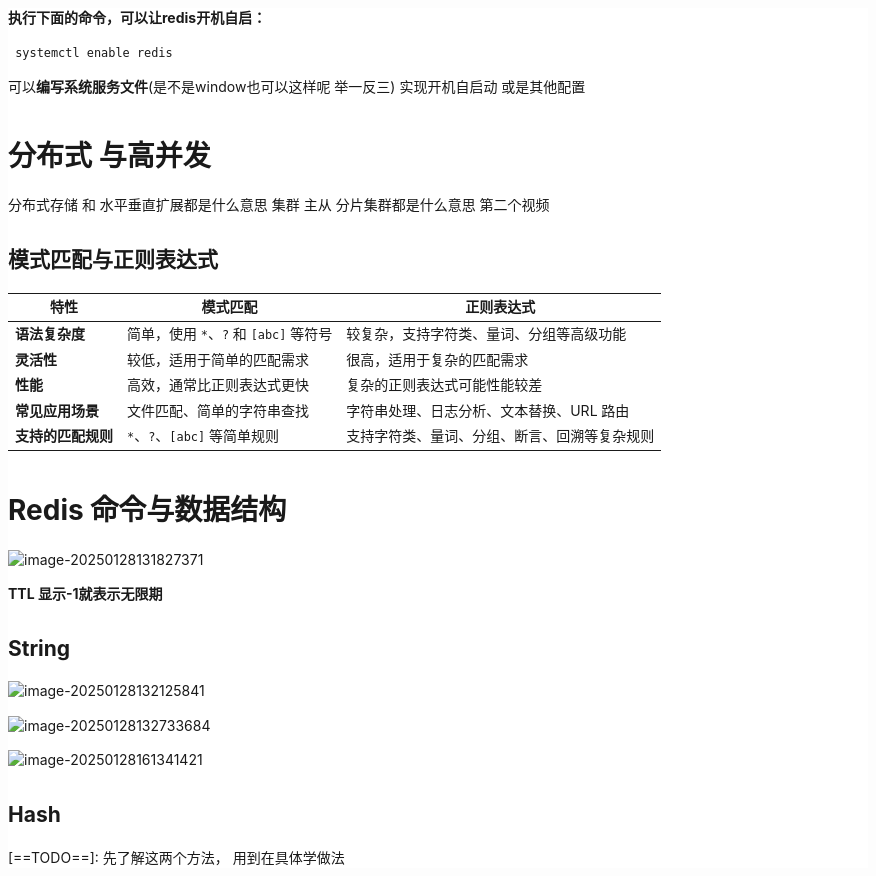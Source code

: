 **执行下面的命令，可以让redis开机自启：**

```sh
 systemctl enable redis
```



可以**编写系统服务文件**(是不是window也可以这样呢 举一反三) 实现开机自启动 或是其他配置



# 分布式 与高并发

分布式存储 和 水平垂直扩展都是什么意思 集群 主从 分片集群都是什么意思 第二个视频







## 模式匹配与正则表达式

| 特性               | **模式匹配**                          | **正则表达式**                               |
| ------------------ | ------------------------------------- | -------------------------------------------- |
| **语法复杂度**     | 简单，使用 `*`、`?` 和 `[abc]` 等符号 | 较复杂，支持字符类、量词、分组等高级功能     |
| **灵活性**         | 较低，适用于简单的匹配需求            | 很高，适用于复杂的匹配需求                   |
| **性能**           | 高效，通常比正则表达式更快            | 复杂的正则表达式可能性能较差                 |
| **常见应用场景**   | 文件匹配、简单的字符串查找            | 字符串处理、日志分析、文本替换、URL 路由     |
| **支持的匹配规则** | `*`、`?`、`[abc]` 等简单规则          | 支持字符类、量词、分组、断言、回溯等复杂规则 |



# Redis 命令与数据结构



![image-20250128131827371](https://cdn.jsdelivr.net/gh/kasahuki/os_test@main/img/image-20250128131827371.png)

**TTL 显示-1就表示无限期**

##  String

 ![image-20250128132125841](https://cdn.jsdelivr.net/gh/kasahuki/os_test@main/img/image-20250128132125841.png)

![image-20250128132733684](https://cdn.jsdelivr.net/gh/kasahuki/os_test@main/img/image-20250128132733684.png)

![image-20250128161341421](https://cdn.jsdelivr.net/gh/kasahuki/os_test@main/img/image-20250128161341421.png)





## Hash


[==TODO==]: 先了解这两个方法， 用到在具体学做法